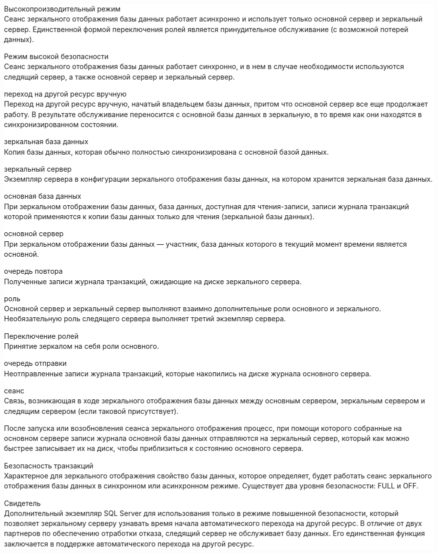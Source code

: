  Высокопроизводительный режим  
 Сеанс зеркального отображения базы данных работает асинхронно и использует только основной сервер и зеркальный сервер. Единственной формой переключения ролей является принудительное обслуживание (с возможной потерей данных).  
  
 Режим высокой безопасности  
 Сеанс зеркального отображения базы данных работает синхронно, и в нем в случае необходимости используются следящий сервер, а также основной сервер и зеркальный сервер.  
  
 переход на другой ресурс вручную  
 Переход на другой ресурс вручную, начатый владельцем базы данных, притом что основной сервер все еще продолжает работу. В результате обслуживание переносится с основной базы данных в зеркальную, в то время как они находятся в синхронизированном состоянии.  
  
 зеркальная база данных  
 Копия базы данных, которая обычно полностью синхронизирована с основной базой данных.  
  
 зеркальный сервер  
 Экземпляр сервера в конфигурации зеркального отображения базы данных, на котором хранится зеркальная база данных.  
  
 основная база данных  
 При зеркальном отображении базы данных, база данных, доступная для чтения-записи, записи журнала транзакций которой применяются к копии базы данных только для чтения (зеркальной базы данных).  
  
 основной сервер  
 При зеркальном отображении базы данных — участник, база данных которого в текущий момент времени является основной.  
  
 очередь повтора  
 Полученные записи журнала транзакций, ожидающие на диске зеркального сервера.  
  
 роль  
 Основной сервер и зеркальный сервер выполняют взаимно дополнительные роли основного и зеркального. Необязательную роль следящего сервера выполняет третий экземпляр сервера.  
  
 Переключение ролей  
 Принятие зеркалом на себя роли основного.  
  
 очередь отправки  
 Неотправленные записи журнала транзакций, которые накопились на диске журнала основного сервера.  
  
 сеанс  
 Связь, возникающая в ходе зеркального отображения базы данных между основным сервером, зеркальным сервером и следящим сервером (если таковой присутствует).  
  
 После запуска или возобновления сеанса зеркального отображения процесс, при помощи которого собранные на основном сервере записи журнала основной базы данных отправляются на зеркальный сервер, который как можно быстрее записывает их на диск, чтобы приблизиться к состоянию основного сервера.  
  
 Безопасность транзакций  
 Характерное для зеркального отображения свойство базы данных, которое определяет, будет работать сеанс зеркального отображения базы данных в синхронном или асинхронном режиме. Существует два уровня безопасности: FULL и OFF.  
  
 Свидетель  
 Дополнительный экземпляр SQL Server для использования только в режиме повышенной безопасности, который позволяет зеркальному серверу узнавать время начала автоматического перехода на другой ресурс. В отличие от двух партнеров по обеспечению отработки отказа, следящий сервер не обслуживает базу данных. Его единственная функция заключается в поддержке автоматического перехода на другой ресурс.  
  
